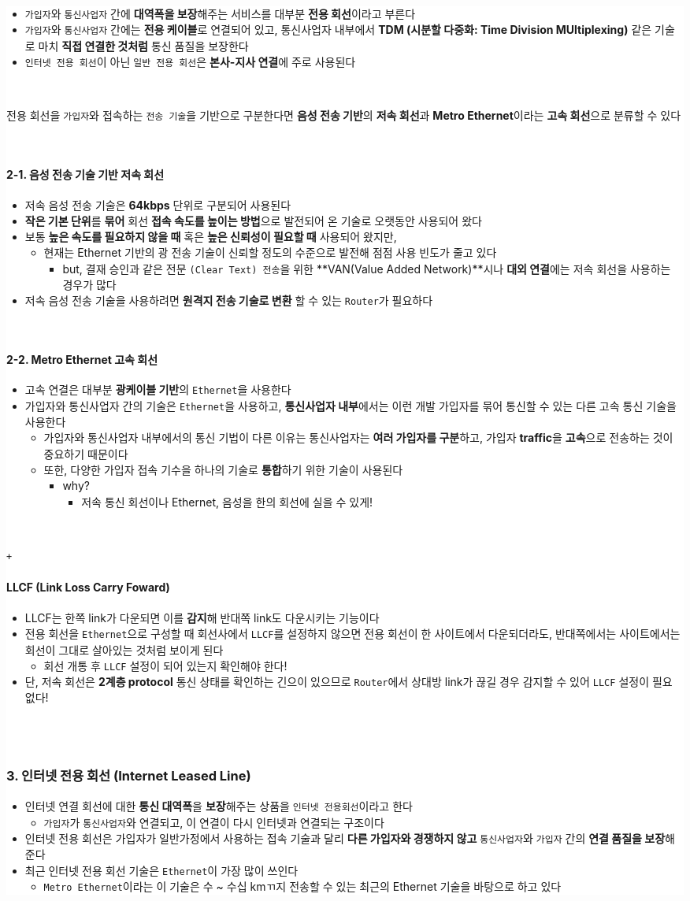 - `가입자`와 `통신사업자` 간에 **대역폭을 보장**해주는 서비스를 대부분 **전용 회선**이라고 부른다
- `가입자`와 `통신사업자` 간에는 **전용 케이블**로 연결되어 있고, 통신사업자 내부에서 **TDM (시분할 다중화: Time Division MUltiplexing)** 같은 기술로 마치 **직접 연결한 것처럼** 통신 품질을 보장한다
- `인터넷 전용 회선`이 아닌 `일반 전용 회선`은 **본사-지사 연결**에 주로 사용된다

<br>

전용 회선을 `가입자`와 접속하는 `전송 기술`을 기반으로 구분한다면 **음성 전송 기반**의 **저속 회선**과 **Metro Ethernet**이라는 **고속 회선**으로 분류할 수 있다

<br>

#### 2-1. 음성 전송 기술 기반 저속 회선

- 저속 음성 전송 기술은 **64kbps** 단위로 구분되어 사용된다
- **작은 기본 단위**를 **묶어** 회선 **접속 속도를 높이는 방법**으로 발전되어 온 기술로 오랫동안 사용되어 왔다
- 보통 **높은 속도를 필요하지 않을 때** 혹은 **높은 신뢰성이 필요할 때** 사용되어 왔지만,
  - 현재는 Ethernet 기반의 광 전송 기술이 신뢰할 정도의 수준으로 발전해 점점 사용 빈도가 줄고 있다
    - but, 결재 승인과 같은 전문 `(Clear Text) 전송`을 위한 **VAN(Value Added Network)**시나 **대외 연결**에는 저속 회선을 사용하는 경우가 많다 
- 저속 음성 전송 기술을 사용하려면 **원격지 전송 기술로 변환** 할 수 있는 `Router`가 필요하다

<br>

#### 2-2. Metro Ethernet 고속 회선

- 고속 연결은 대부분 **광케이블 기반**의 `Ethernet`을 사용한다
- 가입자와 통신사업자 간의 기술은 `Ethernet`을 사용하고, **통신사업자 내부**에서는 이런 개발 가입자를 묶어 통신할 수 있는 다른 고속 통신 기술을 사용한다
  - 가입자와 통신사업자 내부에서의 통신 기법이 다른 이유는 통신사업자는 **여러 가입자를 구분**하고, 가입자 **traffic**을 **고속**으로 전송하는 것이 중요하기 때문이다
  - 또한, 다양한 가입자 접속 기수을 하나의 기술로 **통합**하기 위한 기술이 사용된다
    - why?
      - 저속 통신 회선이나 Ethernet, 음성을 한의 회선에 실을 수 있게!

<br>

`+`

#### LLCF (Link Loss Carry Foward)

- LLCF는 한쪽 link가 다운되면 이를 **감지**해 반대쪽 link도 다운시키는 기능이다
- 전용 회선을 `Ethernet`으로 구성할 때 회선사에서 `LLCF`를 설정하지 않으면 전용 회선이 한 사이트에서 다운되더라도, 반대쪽에서는 사이트에서는 회선이 그대로 살아있는 것처럼 보이게 된다
  - 회선 개통 후 `LLCF` 설정이 되어 있는지 확인해야 한다!
- 단, 저속 회선은 **2계층 protocol** 통신 상태를 확인하는 긴으이 있으므로 `Router`에서 상대방 link가 끊길 경우 감지할 수 있어 `LLCF` 설정이 필요 없다!

<br>

<br>

### 3. 인터넷 전용 회선  (Internet Leased Line)

- 인터넷 연결 회선에 대한 **통신 대역폭**을 **보장**해주는 상품을 `인터넷 전용회선`이라고 한다
  - `가입자`가 `통신사업자`와 연결되고, 이 연결이 다시 인터넷과 연결되는 구조이다
- 인터넷 전용 회선은 가입자가 일반가정에서 사용하는 접속 기술과 달리 **다른 가입자와 경쟁하지 않고** `통신사업자`와 `가입자` 간의 **연결 품질을 보장**해준다
- 최근 인터넷 전용 회선 기술은 `Ethernet`이 가장 많이 쓰인다
  - `Metro Ethernet`이라는 이 기술은 수 ~ 수십 kmㄲ지 전송할 수 있는 최근의 Ethernet 기술을 바탕으로 하고 있다
